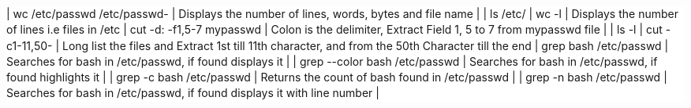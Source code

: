 | wc /etc/passwd /etc/passwd-                              | 	Displays the number of lines, words, bytes and file name                                                                                                                                                                                                                                                                                                                                                                                                                                                                                                                                                                                                          |
| ls /etc/                                                 | wc -l                                                                                                                                                                                                                                                                                                                                                                                                                                                                                                                                                                                                                                                              |	Displays the number of lines i.e files in /etc
| cut -d: -f1,5-7 mypasswd                                 | 	Colon is the delimiter, Extract Field 1, 5 to 7 from mypasswd file                                                                                                                                                                                                                                                                                                                                                                                                                                                                                                                                                                                                |
| ls -l                                                    | cut -c1-11,50-                                                                                                                                                                                                                                                                                                                                                                                                                                                                                                                                                                                                                                                     |	Long list the files and Extract 1st till 11th character, and from the 50th Character till the end
| grep bash /etc/passwd                                    | 	Searches for bash in /etc/passwd, if found displays it                                                                                                                                                                                                                                                                                                                                                                                                                                                                                                                                                                                                            |
| grep --color bash /etc/passwd                            | 	Searches for bash in /etc/passwd, if found highlights it                                                                                                                                                                                                                                                                                                                                                                                                                                                                                                                                                                                                          |
| grep -c bash /etc/passwd                                 | 	Returns the count of bash found in /etc/passwd                                                                                                                                                                                                                                                                                                                                                                                                                                                                                                                                                                                                                    |
| grep -n bash /etc/passwd                                 | 	Searches for bash in /etc/passwd, if found displays it with line number                                                                                                                                                                                                                                                                                                                                                                                                                                                                                                                                                                                           |